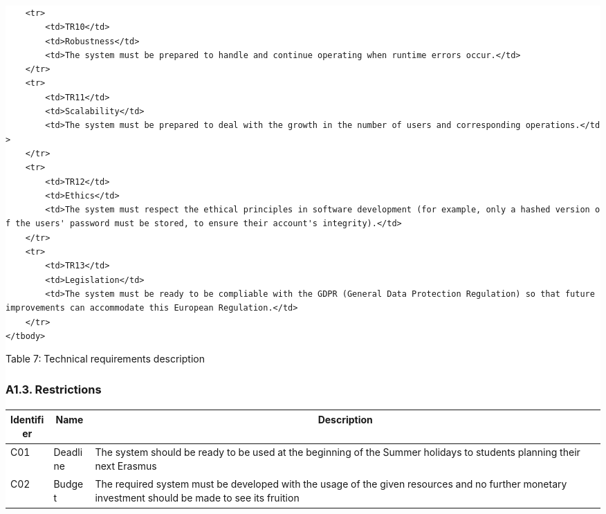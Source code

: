         <tr>
            <td>TR10</td>
            <td>Robustness</td>
            <td>The system must be prepared to handle and continue operating when runtime errors occur.</td>
        </tr>
        <tr>
            <td>TR11</td>
            <td>Scalability</td>
            <td>The system must be prepared to deal with the growth in the number of users and corresponding operations.</td>
        </tr>
        <tr>
            <td>TR12</td>
            <td>Ethics</td>
            <td>The system must respect the ethical principles in software development (for example, only a hashed version of the users' password must be stored, to ensure their account's integrity).</td>
        </tr>
        <tr>
            <td>TR13</td>
            <td>Legislation</td>
            <td>The system must be ready to be compliable with the GDPR (General Data Protection Regulation) so that future improvements can accommodate this European Regulation.</td>
        </tr>
    </tbody>
</table>

Table 7: Technical requirements description

### A1.3. Restrictions
<table>
    <thead>
        <tr>
            <th>Identifier</th>
            <th>Name</th>
            <th>Description</th>
        </tr>
    </thead>
    <tbody>
        <tr>
            <td>C01</td>
            <td>Deadline</td>
            <td>The system should be ready to be used at the beginning of the Summer holidays to students planning their next Erasmus</td>
        </tr>
        <tr>
            <td>C02</td>
            <td>Budget</td>
            <td>The required system must be developed with the usage of the given resources and no further monetary investment should be made to see its fruition</td>
        </tr>
    </tbody>
</table>
